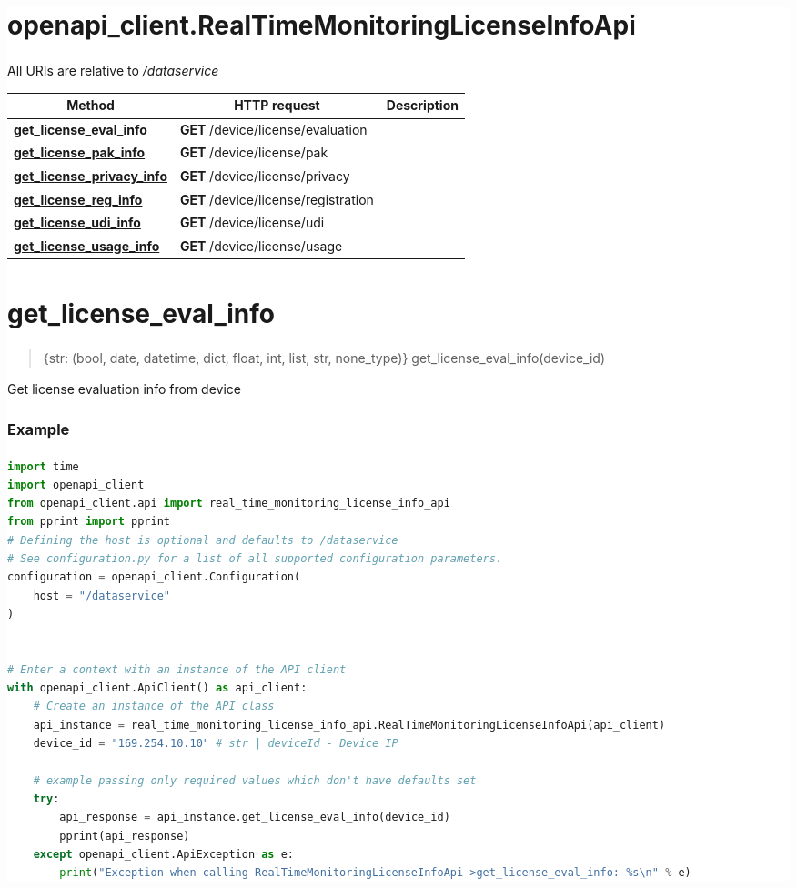 # openapi_client.RealTimeMonitoringLicenseInfoApi

All URIs are relative to */dataservice*

Method | HTTP request | Description
------------- | ------------- | -------------
[**get_license_eval_info**](RealTimeMonitoringLicenseInfoApi.md#get_license_eval_info) | **GET** /device/license/evaluation | 
[**get_license_pak_info**](RealTimeMonitoringLicenseInfoApi.md#get_license_pak_info) | **GET** /device/license/pak | 
[**get_license_privacy_info**](RealTimeMonitoringLicenseInfoApi.md#get_license_privacy_info) | **GET** /device/license/privacy | 
[**get_license_reg_info**](RealTimeMonitoringLicenseInfoApi.md#get_license_reg_info) | **GET** /device/license/registration | 
[**get_license_udi_info**](RealTimeMonitoringLicenseInfoApi.md#get_license_udi_info) | **GET** /device/license/udi | 
[**get_license_usage_info**](RealTimeMonitoringLicenseInfoApi.md#get_license_usage_info) | **GET** /device/license/usage | 


# **get_license_eval_info**
> {str: (bool, date, datetime, dict, float, int, list, str, none_type)} get_license_eval_info(device_id)



Get license evaluation info from device

### Example


```python
import time
import openapi_client
from openapi_client.api import real_time_monitoring_license_info_api
from pprint import pprint
# Defining the host is optional and defaults to /dataservice
# See configuration.py for a list of all supported configuration parameters.
configuration = openapi_client.Configuration(
    host = "/dataservice"
)


# Enter a context with an instance of the API client
with openapi_client.ApiClient() as api_client:
    # Create an instance of the API class
    api_instance = real_time_monitoring_license_info_api.RealTimeMonitoringLicenseInfoApi(api_client)
    device_id = "169.254.10.10" # str | deviceId - Device IP

    # example passing only required values which don't have defaults set
    try:
        api_response = api_instance.get_license_eval_info(device_id)
        pprint(api_response)
    except openapi_client.ApiException as e:
        print("Exception when calling RealTimeMonitoringLicenseInfoApi->get_license_eval_info: %s\n" % e)
```

